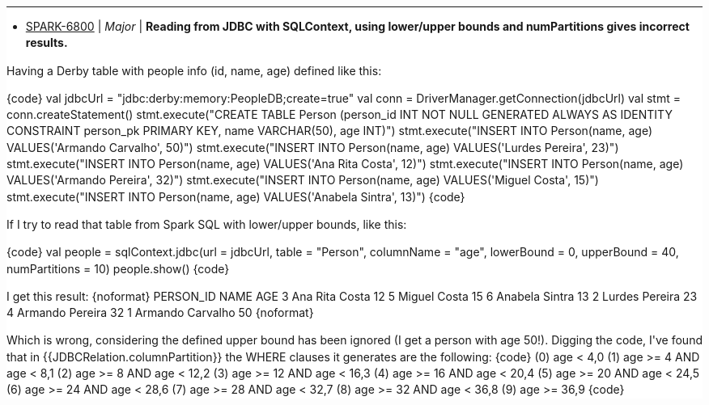 
---

* [SPARK-6800](https://issues.apache.org/jira/browse/SPARK-6800) | *Major* | **Reading from JDBC with SQLContext, using lower/upper bounds and numPartitions gives incorrect results.**

Having a Derby table with people info (id, name, age) defined like this:

{code}
val jdbcUrl = "jdbc:derby:memory:PeopleDB;create=true"
val conn = DriverManager.getConnection(jdbcUrl)
val stmt = conn.createStatement()
stmt.execute("CREATE TABLE Person (person\_id INT NOT NULL GENERATED ALWAYS AS IDENTITY CONSTRAINT person\_pk PRIMARY KEY, name VARCHAR(50), age INT)")
stmt.execute("INSERT INTO Person(name, age) VALUES('Armando Carvalho', 50)")
stmt.execute("INSERT INTO Person(name, age) VALUES('Lurdes Pereira', 23)")
stmt.execute("INSERT INTO Person(name, age) VALUES('Ana Rita Costa', 12)")
stmt.execute("INSERT INTO Person(name, age) VALUES('Armando Pereira', 32)")
stmt.execute("INSERT INTO Person(name, age) VALUES('Miguel Costa', 15)")
stmt.execute("INSERT INTO Person(name, age) VALUES('Anabela Sintra', 13)")
{code}

If I try to read that table from Spark SQL with lower/upper bounds, like this:

{code}
val people = sqlContext.jdbc(url = jdbcUrl, table = "Person",
      columnName = "age", lowerBound = 0, upperBound = 40, numPartitions = 10)
people.show()
{code}

I get this result:
{noformat}
PERSON\_ID NAME             AGE
3         Ana Rita Costa   12 
5         Miguel Costa     15 
6         Anabela Sintra   13 
2         Lurdes Pereira   23 
4         Armando Pereira  32 
1         Armando Carvalho 50 
{noformat}

Which is wrong, considering the defined upper bound has been ignored (I get a person with age 50!).
Digging the code, I've found that in {{JDBCRelation.columnPartition}} the WHERE clauses it generates are the following:
{code}
(0) age \< 4,0
(1) age \>= 4  AND age \< 8,1
(2) age \>= 8  AND age \< 12,2
(3) age \>= 12 AND age \< 16,3
(4) age \>= 16 AND age \< 20,4
(5) age \>= 20 AND age \< 24,5
(6) age \>= 24 AND age \< 28,6
(7) age \>= 28 AND age \< 32,7
(8) age \>= 32 AND age \< 36,8
(9) age \>= 36,9
{code}
